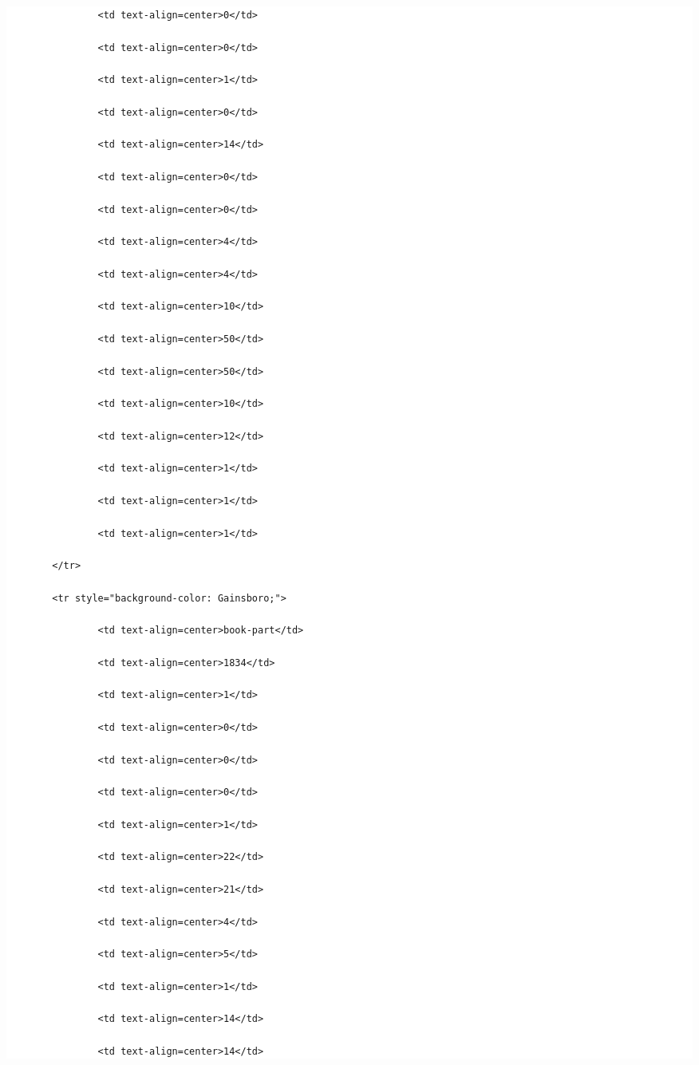                     <td text-align=center>0</td>
                
                    <td text-align=center>0</td>
                
                    <td text-align=center>1</td>
                
                    <td text-align=center>0</td>
                
                    <td text-align=center>14</td>
                
                    <td text-align=center>0</td>
                
                    <td text-align=center>0</td>
                
                    <td text-align=center>4</td>
                
                    <td text-align=center>4</td>
                
                    <td text-align=center>10</td>
                
                    <td text-align=center>50</td>
                
                    <td text-align=center>50</td>
                
                    <td text-align=center>10</td>
                
                    <td text-align=center>12</td>
                
                    <td text-align=center>1</td>
                
                    <td text-align=center>1</td>
                
                    <td text-align=center>1</td>
                
            </tr>
        
            <tr style="background-color: Gainsboro;">
                
                    <td text-align=center>book-part</td>
                
                    <td text-align=center>1834</td>
                
                    <td text-align=center>1</td>
                
                    <td text-align=center>0</td>
                
                    <td text-align=center>0</td>
                
                    <td text-align=center>0</td>
                
                    <td text-align=center>1</td>
                
                    <td text-align=center>22</td>
                
                    <td text-align=center>21</td>
                
                    <td text-align=center>4</td>
                
                    <td text-align=center>5</td>
                
                    <td text-align=center>1</td>
                
                    <td text-align=center>14</td>
                
                    <td text-align=center>14</td>
                